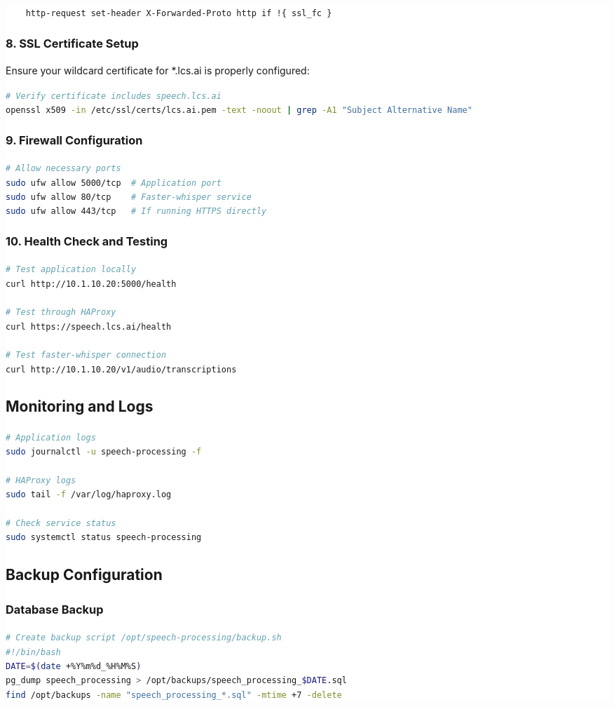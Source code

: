 ```haproxy
    http-request set-header X-Forwarded-Proto http if !{ ssl_fc }
```

### 8. SSL Certificate Setup

Ensure your wildcard certificate for *.lcs.ai is properly configured:
```bash
# Verify certificate includes speech.lcs.ai
openssl x509 -in /etc/ssl/certs/lcs.ai.pem -text -noout | grep -A1 "Subject Alternative Name"
```

### 9. Firewall Configuration

```bash
# Allow necessary ports
sudo ufw allow 5000/tcp  # Application port
sudo ufw allow 80/tcp    # Faster-whisper service
sudo ufw allow 443/tcp   # If running HTTPS directly
```

### 10. Health Check and Testing

```bash
# Test application locally
curl http://10.1.10.20:5000/health

# Test through HAProxy
curl https://speech.lcs.ai/health

# Test faster-whisper connection
curl http://10.1.10.20/v1/audio/transcriptions
```

## Monitoring and Logs

```bash
# Application logs
sudo journalctl -u speech-processing -f

# HAProxy logs
sudo tail -f /var/log/haproxy.log

# Check service status
sudo systemctl status speech-processing
```

## Backup Configuration

### Database Backup
```bash
# Create backup script /opt/speech-processing/backup.sh
#!/bin/bash
DATE=$(date +%Y%m%d_%H%M%S)
pg_dump speech_processing > /opt/backups/speech_processing_$DATE.sql
find /opt/backups -name "speech_processing_*.sql" -mtime +7 -delete
```

